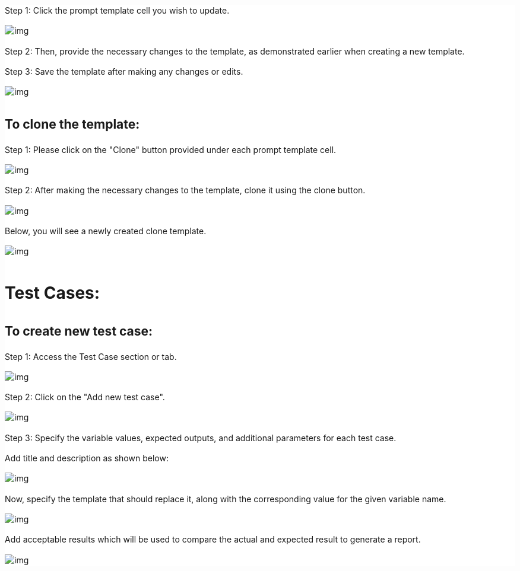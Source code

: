 Step 1: Click the prompt template cell you wish to update.

![img](https://promt-eval-assests.s3.amazonaws.com/snapShots/Prompt_9.png)

Step 2: Then, provide the necessary changes to the template, as demonstrated earlier when creating a new template.

Step 3: Save the template after making any changes or edits.

![img](https://promt-eval-assests.s3.amazonaws.com/snapShots/Prompt_10.png)

## To clone the template:

Step 1: Please click on the "Clone" button provided under each prompt template cell.

![img](https://promt-eval-assests.s3.amazonaws.com/snapShots/Prompt_11.png)

Step 2: After making the necessary changes to the template, clone it using the clone button.

![img](https://promt-eval-assests.s3.amazonaws.com/snapShots/Prompt_12.png)

Below, you will see a newly created clone template.

![img](https://promt-eval-assests.s3.amazonaws.com/snapShots/Prompt_13.png)

# Test Cases:

## To create new test case:

Step 1: Access the Test Case section or tab.

![img](https://promt-eval-assests.s3.amazonaws.com/snapShots/TestCases_1.png)

Step 2: Click on the "Add new test case".

![img](https://promt-eval-assests.s3.amazonaws.com/snapShots/TestCases_2.png)

Step 3: Specify the variable values, expected outputs, and additional parameters for each test case.

Add title and description as shown below:

![img](https://promt-eval-assests.s3.amazonaws.com/snapShots/TestCases_3.png)

Now, specify the template that should replace it, along with the corresponding value for the given variable name.

![img](https://promt-eval-assests.s3.amazonaws.com/snapShots/TestCases_4.png)

Add acceptable results which will be used to compare the actual and expected result to generate a report.

![img](https://promt-eval-assests.s3.amazonaws.com/snapShots/TestCases_5.png)

